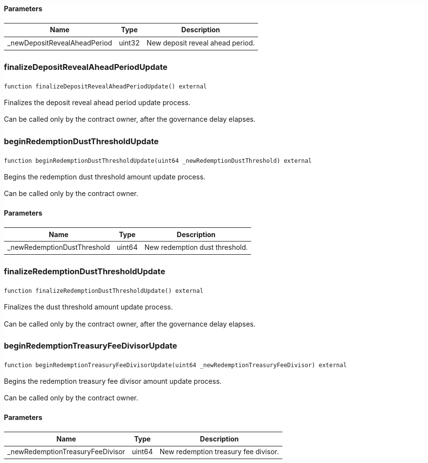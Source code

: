 #### Parameters

| Name | Type | Description |
| ---- | ---- | ----------- |
| _newDepositRevealAheadPeriod | uint32 | New deposit reveal ahead period. |

### finalizeDepositRevealAheadPeriodUpdate

```solidity
function finalizeDepositRevealAheadPeriodUpdate() external
```

Finalizes the deposit reveal ahead period update process.

Can be called only by the contract owner, after the governance
delay elapses.

### beginRedemptionDustThresholdUpdate

```solidity
function beginRedemptionDustThresholdUpdate(uint64 _newRedemptionDustThreshold) external
```

Begins the redemption dust threshold amount update process.

Can be called only by the contract owner.

#### Parameters

| Name | Type | Description |
| ---- | ---- | ----------- |
| _newRedemptionDustThreshold | uint64 | New redemption dust threshold. |

### finalizeRedemptionDustThresholdUpdate

```solidity
function finalizeRedemptionDustThresholdUpdate() external
```

Finalizes the dust threshold amount update process.

Can be called only by the contract owner, after the governance
delay elapses.

### beginRedemptionTreasuryFeeDivisorUpdate

```solidity
function beginRedemptionTreasuryFeeDivisorUpdate(uint64 _newRedemptionTreasuryFeeDivisor) external
```

Begins the redemption treasury fee divisor amount update process.

Can be called only by the contract owner.

#### Parameters

| Name | Type | Description |
| ---- | ---- | ----------- |
| _newRedemptionTreasuryFeeDivisor | uint64 | New redemption treasury fee divisor. |

